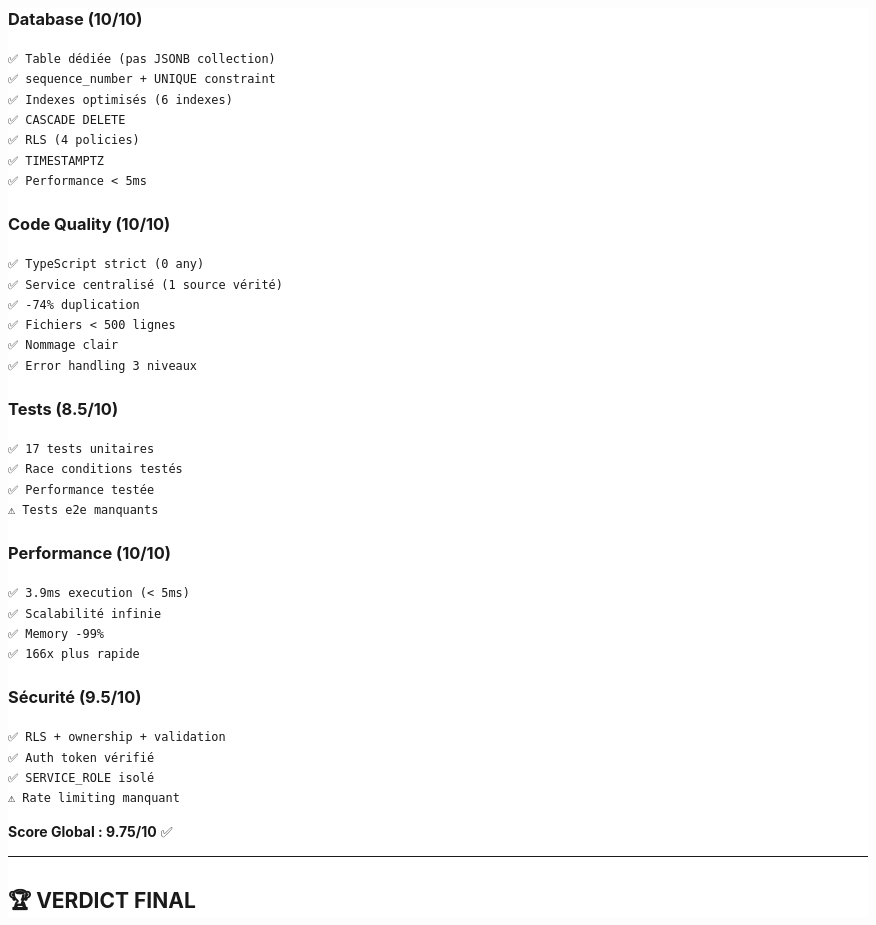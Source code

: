 ### Database (10/10)

```
✅ Table dédiée (pas JSONB collection)
✅ sequence_number + UNIQUE constraint
✅ Indexes optimisés (6 indexes)
✅ CASCADE DELETE
✅ RLS (4 policies)
✅ TIMESTAMPTZ
✅ Performance < 5ms
```

### Code Quality (10/10)

```
✅ TypeScript strict (0 any)
✅ Service centralisé (1 source vérité)
✅ -74% duplication
✅ Fichiers < 500 lignes
✅ Nommage clair
✅ Error handling 3 niveaux
```

### Tests (8.5/10)

```
✅ 17 tests unitaires
✅ Race conditions testés
✅ Performance testée
⚠️ Tests e2e manquants
```

### Performance (10/10)

```
✅ 3.9ms execution (< 5ms)
✅ Scalabilité infinie
✅ Memory -99%
✅ 166x plus rapide
```

### Sécurité (9.5/10)

```
✅ RLS + ownership + validation
✅ Auth token vérifié
✅ SERVICE_ROLE isolé
⚠️ Rate limiting manquant
```

**Score Global : 9.75/10** ✅

---

## 🏆 VERDICT FINAL
